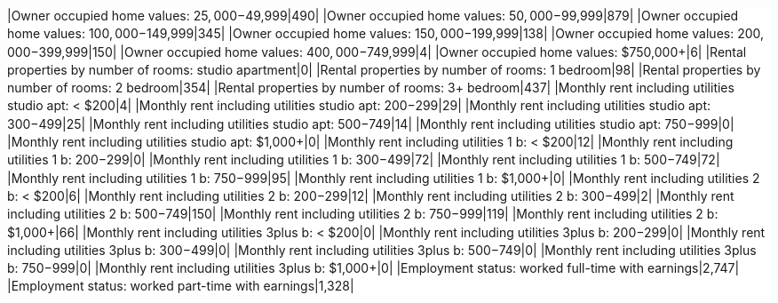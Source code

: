 |Owner occupied home values: $25,000-$49,999|490|
|Owner occupied home values: $50,000-$99,999|879|
|Owner occupied home values: $100,000-$149,999|345|
|Owner occupied home values: $150,000-$199,999|138|
|Owner occupied home values: $200,000-$399,999|150|
|Owner occupied home values: $400,000-$749,999|4|
|Owner occupied home values: $750,000+|6|
|Rental properties by number of rooms: studio apartment|0|
|Rental properties by number of rooms: 1 bedroom|98|
|Rental properties by number of rooms: 2 bedroom|354|
|Rental properties by number of rooms: 3+ bedroom|437|
|Monthly rent including utilities studio apt: < $200|4|
|Monthly rent including utilities studio apt: $200-$299|29|
|Monthly rent including utilities studio apt: $300-$499|25|
|Monthly rent including utilities studio apt: $500-$749|14|
|Monthly rent including utilities studio apt: $750-$999|0|
|Monthly rent including utilities studio apt: $1,000+|0|
|Monthly rent including utilities 1 b: < $200|12|
|Monthly rent including utilities 1 b: $200-$299|0|
|Monthly rent including utilities 1 b: $300-$499|72|
|Monthly rent including utilities 1 b: $500-$749|72|
|Monthly rent including utilities 1 b: $750-$999|95|
|Monthly rent including utilities 1 b: $1,000+|0|
|Monthly rent including utilities 2 b: < $200|6|
|Monthly rent including utilities 2 b: $200-$299|12|
|Monthly rent including utilities 2 b: $300-$499|2|
|Monthly rent including utilities 2 b: $500-$749|150|
|Monthly rent including utilities 2 b: $750-$999|119|
|Monthly rent including utilities 2 b: $1,000+|66|
|Monthly rent including utilities 3plus b: < $200|0|
|Monthly rent including utilities 3plus b: $200-$299|0|
|Monthly rent including utilities 3plus b: $300-$499|0|
|Monthly rent including utilities 3plus b: $500-$749|0|
|Monthly rent including utilities 3plus b: $750-$999|0|
|Monthly rent including utilities 3plus b: $1,000+|0|
|Employment status: worked full-time with earnings|2,747|
|Employment status: worked part-time with earnings|1,328|